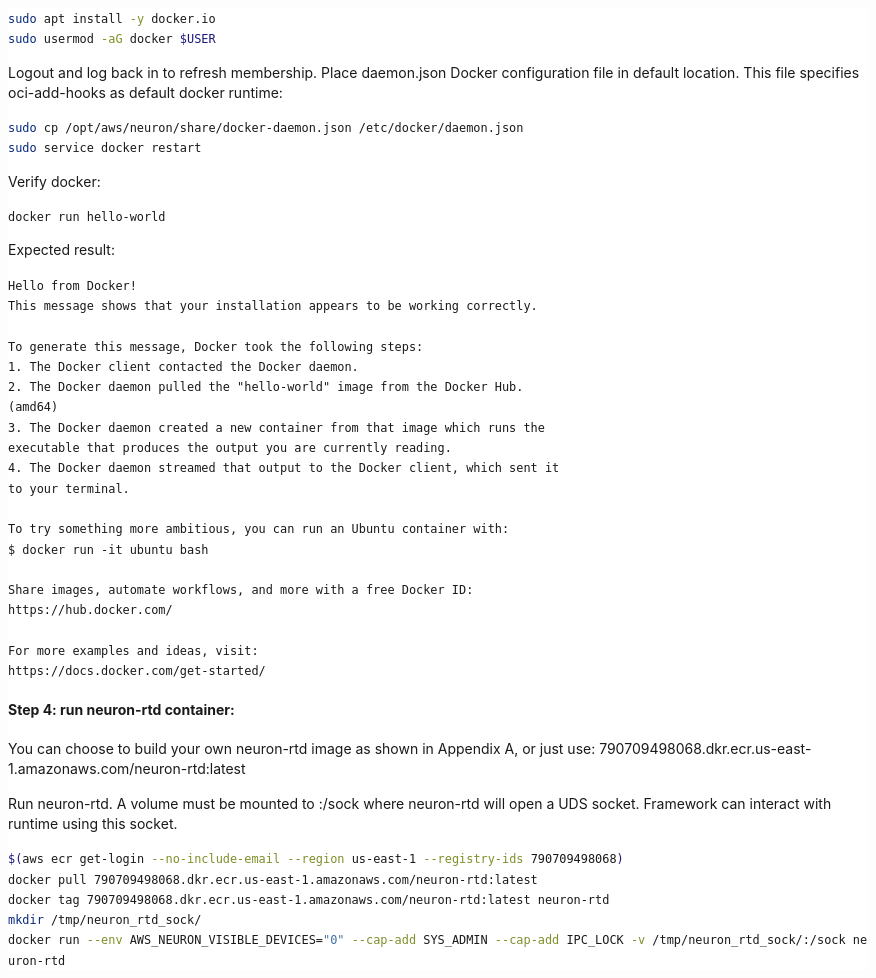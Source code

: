 ```bash
sudo apt install -y docker.io
sudo usermod -aG docker $USER
```

Logout and log back in to refresh membership. 
Place daemon.json Docker configuration file in default location. This file specifies oci-add-hooks as default docker runtime:

```bash
sudo cp /opt/aws/neuron/share/docker-daemon.json /etc/docker/daemon.json
sudo service docker restart
```

Verify docker:

```bash
docker run hello-world
```

Expected result:
```
Hello from Docker!
This message shows that your installation appears to be working correctly.

To generate this message, Docker took the following steps:
1. The Docker client contacted the Docker daemon.
2. The Docker daemon pulled the "hello-world" image from the Docker Hub.
(amd64)
3. The Docker daemon created a new container from that image which runs the
executable that produces the output you are currently reading.
4. The Docker daemon streamed that output to the Docker client, which sent it
to your terminal.

To try something more ambitious, you can run an Ubuntu container with:
$ docker run -it ubuntu bash

Share images, automate workflows, and more with a free Docker ID:
https://hub.docker.com/

For more examples and ideas, visit:
https://docs.docker.com/get-started/
```


#### Step 4: run neuron-rtd container:

You can choose to build your own neuron-rtd image as shown in Appendix A, or just use: 790709498068.dkr.ecr.us-east-1.amazonaws.com/neuron-rtd:latest

Run neuron-rtd. A volume must be mounted to :/sock where neuron-rtd will open a UDS socket. Framework can interact with runtime using this socket.

```bash
$(aws ecr get-login --no-include-email --region us-east-1 --registry-ids 790709498068)
docker pull 790709498068.dkr.ecr.us-east-1.amazonaws.com/neuron-rtd:latest
docker tag 790709498068.dkr.ecr.us-east-1.amazonaws.com/neuron-rtd:latest neuron-rtd
mkdir /tmp/neuron_rtd_sock/
docker run --env AWS_NEURON_VISIBLE_DEVICES="0" --cap-add SYS_ADMIN --cap-add IPC_LOCK -v /tmp/neuron_rtd_sock/:/sock neuron-rtd
```
